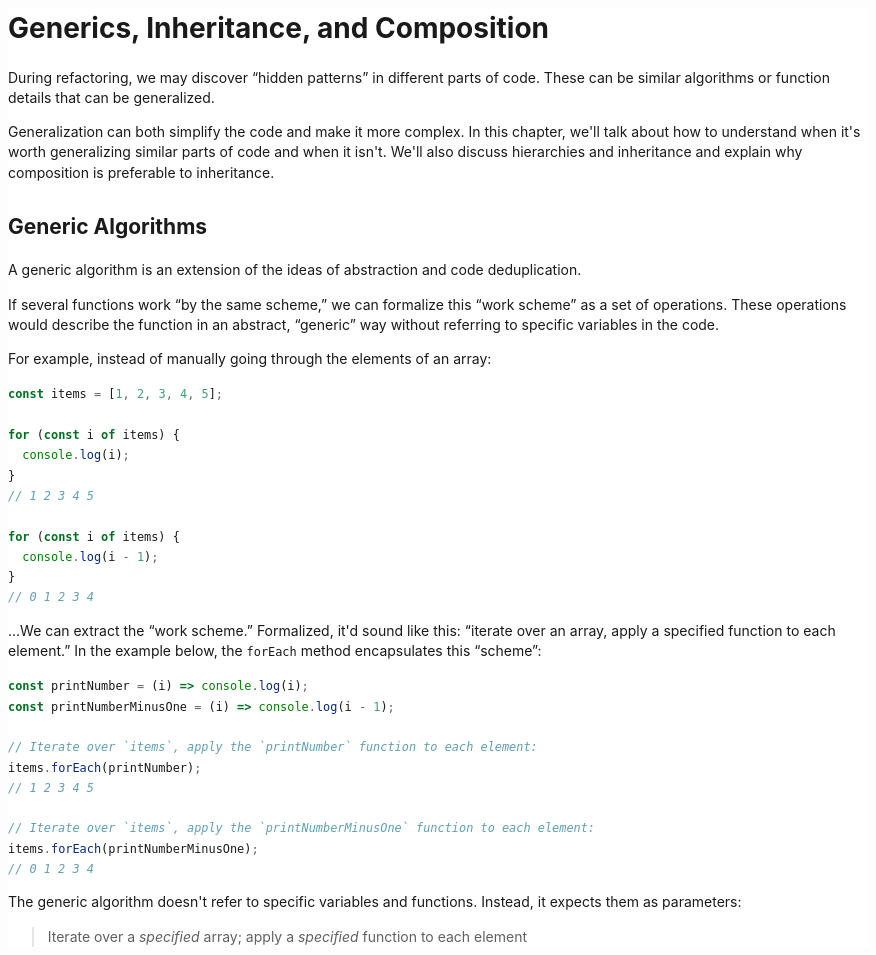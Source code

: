 # Generics, Inheritance, and Composition

During refactoring, we may discover “hidden patterns” in different parts of code. These can be similar algorithms or function details that can be generalized.

Generalization can both simplify the code and make it more complex. In this chapter, we'll talk about how to understand when it's worth generalizing similar parts of code and when it isn't. We'll also discuss hierarchies and inheritance and explain why composition is preferable to inheritance.

## Generic Algorithms

A generic algorithm is an extension of the ideas of abstraction and code deduplication.

If several functions work “by the same scheme,” we can formalize this “work scheme” as a set of operations. These operations would describe the function in an abstract, “generic” way without referring to specific variables in the code.

For example, instead of manually going through the elements of an array:

```js
const items = [1, 2, 3, 4, 5];

for (const i of items) {
  console.log(i);
}
// 1 2 3 4 5

for (const i of items) {
  console.log(i - 1);
}
// 0 1 2 3 4
```

...We can extract the “work scheme.” Formalized, it'd sound like this: “iterate over an array, apply a specified function to each element.” In the example below, the `forEach` method encapsulates this “scheme”:

```js
const printNumber = (i) => console.log(i);
const printNumberMinusOne = (i) => console.log(i - 1);

// Iterate over `items`, apply the `printNumber` function to each element:
items.forEach(printNumber);
// 1 2 3 4 5

// Iterate over `items`, apply the `printNumberMinusOne` function to each element:
items.forEach(printNumberMinusOne);
// 0 1 2 3 4
```

The generic algorithm doesn't refer to specific variables and functions. Instead, it expects them as parameters:

> Iterate over a _specified_ array; apply a _specified_ function to each element


[^typesarenotclasses]: “Functional Design Patterns” by Scott Wlaschin, https://youtu.be/srQt1NAHYC0
[^typesandtypeclasses]: Types and Typeclasses, Learn You Haskell, http://learnyouahaskell.com/types-and-typeclasses
[^generics]: Generics in TypeScript, TypeScript Docs https://www.typescriptlang.org/docs/handbook/2/generics.html
[^lsp]: “A behavioral notion of subtyping” by Barbara H. Liskov, Jeannette M. Wing, https://dl.acm.org/doi/10.1145/197320.197383
[^solid]: The Principles of OOD, Robert C. Martin, http://www.butunclebob.com/ArticleS.UncleBob.PrinciplesOfOod
[^martinlsp]: The Liskov Substitution Principle, https://web.archive.org/web/20151128004108/http://www.objectmentor.com/resources/articles/lsp.pdf
[^variance]: Covariance and Contravariance, Wikipedia, https://en.wikipedia.org/wiki/Covariance_and_contravariance_(computer_science)
[^variancematters]: “Why variance matters” by Ted Kaminski https://www.tedinski.com/2018/06/26/variance.html
[^variancekotlin]: “The Ins and Outs of Generic Variance in Kotlin” by Dave Leeds, https://typealias.com/guides/ins-and-outs-of-generic-variance/
[^designbycontract]: “Design By Contract”, c2.com, https://wiki.c2.com/?DesignByContract
[^abstractclass]: Abstract Classes and Members, TypeScript Handbook, https://www.typescriptlang.org/docs/handbook/2/classes.html#abstract-classes-and-members